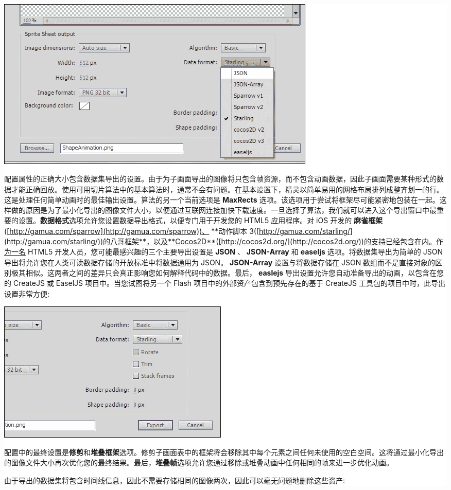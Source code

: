 ![Generating sprite sheets in Flash Professional CS6](img/3325OT_08_07.jpg)

配置属性的正确大小包含数据集导出的设置。由于为子画面导出的图像将只包含帧资源，而不包含动画数据，因此子画面需要某种形式的数据才能正确回放。使用可用切片算法中的基本算法时，通常不会有问题。在基本设置下，精灵以简单易用的网格布局排列成整齐划一的行。这是处理任何简单动画时的最佳输出设置。算法的另一个当前选项是 **MaxRects** 选项。该选项用于尝试将框架尽可能紧密地包装在一起。这样做的原因是为了最小化导出的图像文件大小，以便通过互联网连接加快下载速度。一旦选择了算法，我们就可以进入这个导出窗口中最重要的设置。**数据格式**选项允许您设置数据导出格式，以便专门用于开发您的 HTML5 应用程序。对 iOS 开发的 **麻雀框架**([http://gamua.com/sparrow](http://gamua.com/sparrow))、 **动作脚本 3([http://gamua.com/starling/](http://gamua.com/starling/))的八哥框架**，以及**Cocos2D**([http://cocos2d.org/](http://cocos2d.org/))的支持已经包含在内。作为一名 HTML5 开发人员，您可能最感兴趣的三个主要导出设置是 **JSON** 、 **JSON-Array** 和 **easeljs** 选项。将数据集导出为简单的 JSON 导出将允许您在人类可读数据存储的开放标准中将数据通用为 JSON。 **JSON-Array** 设置与将数据存储在 JSON 数组而不是直接对象的区别极其相似。这两者之间的差异只会真正影响您如何解释代码中的数据。最后， **easlejs** 导出设置允许您自动准备导出的动画，以包含在您的 CreateJS 或 EaselJS 项目中。当您试图将另一个 Flash 项目中的外部资产包含到预先存在的基于 CreateJS 工具包的项目中时，此导出设置非常方便:

![Generating sprite sheets in Flash Professional CS6](img/3325OT_08_08.jpg)

配置中的最终设置是**修剪**和**堆叠框架**选项。修剪子画面表中的框架将会移除其中每个元素之间任何未使用的空白空间。这将通过最小化导出的图像文件大小再次优化您的最终结果。最后，**堆叠帧**选项允许您通过移除或堆叠动画中任何相同的帧来进一步优化动画。

由于导出的数据集将包含时间线信息，因此不需要存储相同的图像两次，因此可以毫无问题地删除这些资产:
